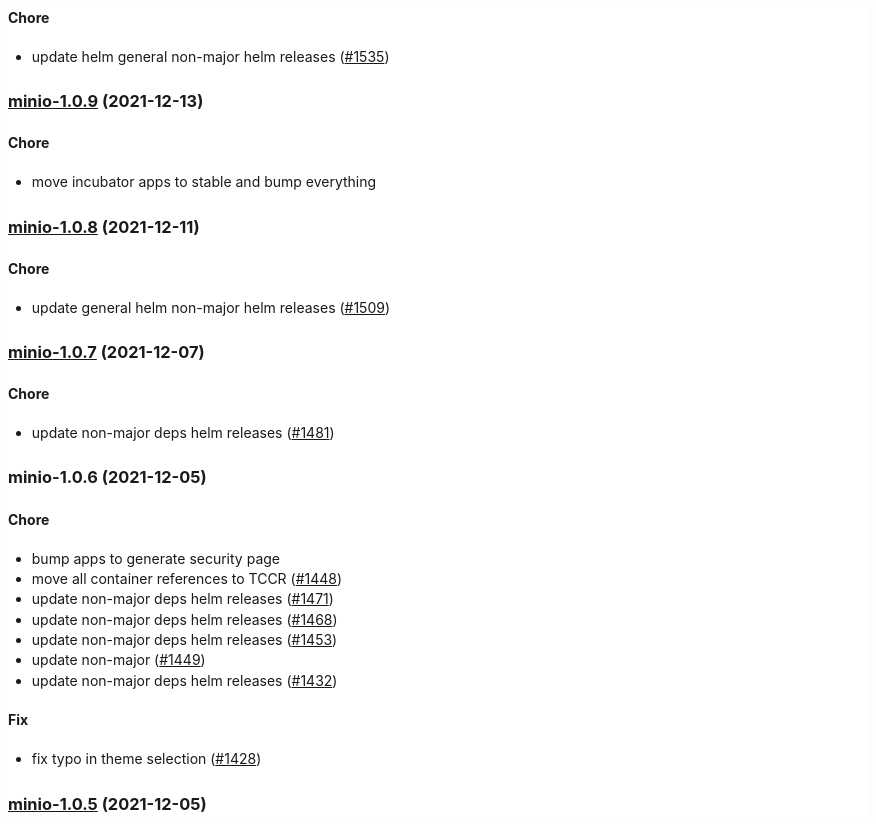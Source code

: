 #### Chore

* update helm general non-major helm releases ([#1535](https://github.com/truecharts/apps/issues/1535))



<a name="minio-1.0.9"></a>
### [minio-1.0.9](https://github.com/truecharts/apps/compare/minio-1.0.8...minio-1.0.9) (2021-12-13)

#### Chore

* move incubator apps to stable and bump everything



<a name="minio-1.0.8"></a>
### [minio-1.0.8](https://github.com/truecharts/apps/compare/minio-console-1.0.24...minio-1.0.8) (2021-12-11)

#### Chore

* update general helm non-major helm releases ([#1509](https://github.com/truecharts/apps/issues/1509))



<a name="minio-1.0.7"></a>
### [minio-1.0.7](https://github.com/truecharts/apps/compare/minio-console-1.0.22...minio-1.0.7) (2021-12-07)

#### Chore

* update non-major deps helm releases ([#1481](https://github.com/truecharts/apps/issues/1481))



<a name="minio-1.0.6"></a>
### minio-1.0.6 (2021-12-05)

#### Chore

* bump apps to generate security page
* move all container references to TCCR ([#1448](https://github.com/truecharts/apps/issues/1448))
* update non-major deps helm releases ([#1471](https://github.com/truecharts/apps/issues/1471))
* update non-major deps helm releases ([#1468](https://github.com/truecharts/apps/issues/1468))
* update non-major deps helm releases ([#1453](https://github.com/truecharts/apps/issues/1453))
* update non-major ([#1449](https://github.com/truecharts/apps/issues/1449))
* update non-major deps helm releases ([#1432](https://github.com/truecharts/apps/issues/1432))

#### Fix

* fix typo in theme selection ([#1428](https://github.com/truecharts/apps/issues/1428))



<a name="minio-1.0.5"></a>
### [minio-1.0.5](https://github.com/truecharts/apps/compare/minio-console-1.0.20...minio-1.0.5) (2021-12-05)
